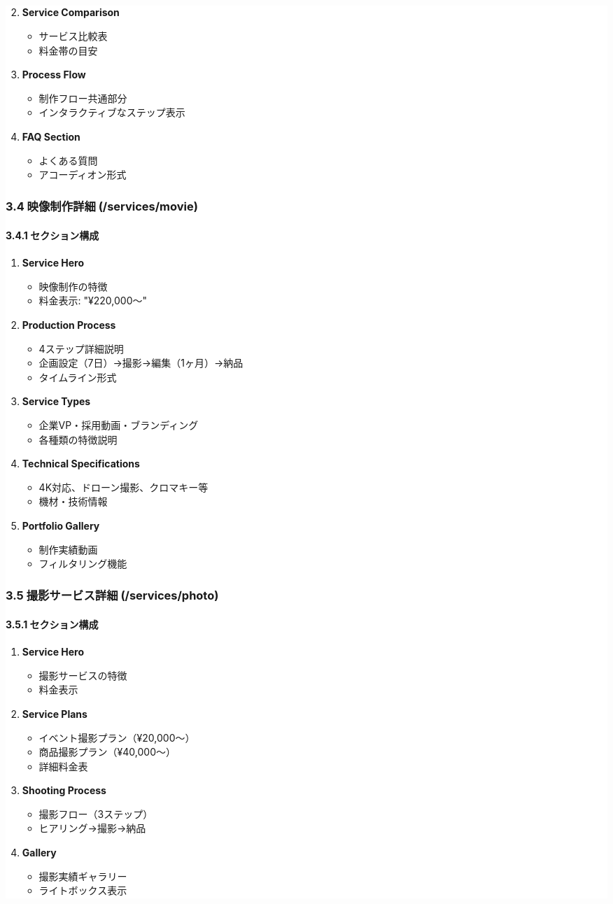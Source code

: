 2. **Service Comparison**
   - サービス比較表
   - 料金帯の目安

3. **Process Flow**
   - 制作フロー共通部分
   - インタラクティブなステップ表示

4. **FAQ Section**
   - よくある質問
   - アコーディオン形式

### 3.4 映像制作詳細 (/services/movie)

#### 3.4.1 セクション構成
1. **Service Hero**
   - 映像制作の特徴
   - 料金表示: "¥220,000〜"

2. **Production Process**
   - 4ステップ詳細説明
   - 企画設定（7日）→撮影→編集（1ヶ月）→納品
   - タイムライン形式

3. **Service Types**
   - 企業VP・採用動画・ブランディング
   - 各種類の特徴説明

4. **Technical Specifications**
   - 4K対応、ドローン撮影、クロマキー等
   - 機材・技術情報

5. **Portfolio Gallery**
   - 制作実績動画
   - フィルタリング機能

### 3.5 撮影サービス詳細 (/services/photo)

#### 3.5.1 セクション構成
1. **Service Hero**
   - 撮影サービスの特徴
   - 料金表示

2. **Service Plans**
   - イベント撮影プラン（¥20,000〜）
   - 商品撮影プラン（¥40,000〜）
   - 詳細料金表

3. **Shooting Process**
   - 撮影フロー（3ステップ）
   - ヒアリング→撮影→納品

4. **Gallery**
   - 撮影実績ギャラリー
   - ライトボックス表示

